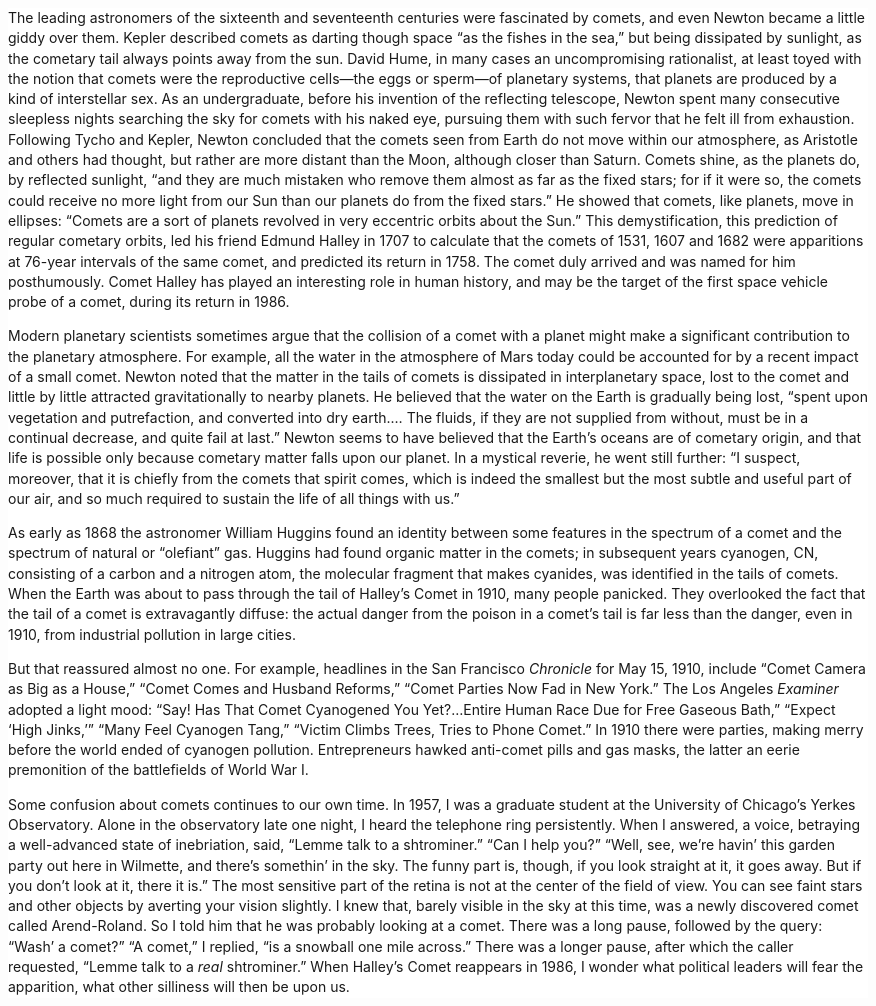 The leading astronomers of the sixteenth and seventeenth centuries were fascinated by comets, and even Newton became a little giddy over them. Kepler described comets as darting though space “as the fishes in the sea,” but being dissipated by sunlight, as the cometary tail always points away from the sun. David Hume, in many cases an uncompromising rationalist, at least toyed with the notion that comets were the reproductive cells—the eggs or sperm—of planetary systems, that planets are produced by a kind of interstellar sex. As an undergraduate, before his invention of the reflecting telescope, Newton spent many consecutive sleepless nights searching the sky for comets with his naked eye, pursuing them with such fervor that he felt ill from exhaustion. Following Tycho and Kepler, Newton concluded that the comets seen from Earth do not move within our atmosphere, as Aristotle and others had thought, but rather are more distant than the Moon, although closer than Saturn. Comets shine, as the planets do, by reflected sunlight, “and they are much mistaken who remove them almost as far as the fixed stars; for if it were so, the comets could receive no more light from our Sun than our planets do from the fixed stars.” He showed that comets, like planets, move in ellipses: “Comets are a sort of planets revolved in very eccentric orbits about the Sun.” This demystification, this prediction of regular cometary orbits, led his friend Edmund Halley in 1707 to calculate that the comets of 1531, 1607 and 1682 were apparitions at 76-year intervals of the same comet, and predicted its return in 1758. The comet duly arrived and was named for him posthumously. Comet Halley has played an interesting role in human history, and may be the target of the first space vehicle probe of a comet, during its return in 1986.

Modern planetary scientists sometimes argue that the collision of a comet with a planet might make a significant contribution to the planetary atmosphere. For example, all the water in the atmosphere of Mars today could be accounted for by a recent impact of a small comet. Newton noted that the matter in the tails of comets is dissipated in interplanetary space, lost to the comet and little by little attracted gravitationally to nearby planets. He believed that the water on the Earth is gradually being lost, “spent upon vegetation and putrefaction, and converted into dry earth.… The fluids, if they are not supplied from without, must be in a continual decrease, and quite fail at last.” Newton seems to have believed that the Earth’s oceans are of cometary origin, and that life is possible only because cometary matter falls upon our planet. In a mystical reverie, he went still further: “I suspect, moreover, that it is chiefly from the comets that spirit comes, which is indeed the smallest but the most subtle and useful part of our air, and so much required to sustain the life of all things with us.”

As early as 1868 the astronomer William Huggins found an identity between some features in the spectrum of a comet and the spectrum of natural or “olefiant” gas. Huggins had found organic matter in the comets; in subsequent years cyanogen, CN, consisting of a carbon and a nitrogen atom, the molecular fragment that makes cyanides, was identified in the tails of comets. When the Earth was about to pass through the tail of Halley’s Comet in 1910, many people panicked. They overlooked the fact that the tail of a comet is extravagantly diffuse: the actual danger from the poison in a comet’s tail is far less than the danger, even in 1910, from industrial pollution in large cities.

But that reassured almost no one. For example, headlines in the San Francisco *Chronicle* for May 15, 1910, include “Comet Camera as Big as a House,” “Comet Comes and Husband Reforms,” “Comet Parties Now Fad in New York.” The Los Angeles *Examiner* adopted a light mood: “Say\! Has That Comet Cyanogened You Yet?…Entire Human Race Due for Free Gaseous Bath,” “Expect ‘High Jinks,’” “Many Feel Cyanogen Tang,” “Victim Climbs Trees, Tries to Phone Comet.” In 1910 there were parties, making merry before the world ended of cyanogen pollution. Entrepreneurs hawked anti-comet pills and gas masks, the latter an eerie premonition of the battlefields of World War I.

Some confusion about comets continues to our own time. In 1957, I was a graduate student at the University of Chicago’s Yerkes Observatory. Alone in the observatory late one night, I heard the telephone ring persistently. When I answered, a voice, betraying a well-advanced state of inebriation, said, “Lemme talk to a shtrominer.” “Can I help you?” “Well, see, we’re havin’ this garden party out here in Wilmette, and there’s somethin’ in the sky. The funny part is, though, if you look straight at it, it goes away. But if you don’t look at it, there it is.” The most sensitive part of the retina is not at the center of the field of view. You can see faint stars and other objects by averting your vision slightly. I knew that, barely visible in the sky at this time, was a newly discovered comet called Arend-Roland. So I told him that he was probably looking at a comet. There was a long pause, followed by the query: “Wash’ a comet?” “A comet,” I replied, “is a snowball one mile across.” There was a longer pause, after which the caller requested, “Lemme talk to a *real* shtrominer.” When Halley’s Comet reappears in 1986, I wonder what political leaders will fear the apparition, what other silliness will then be upon us.
